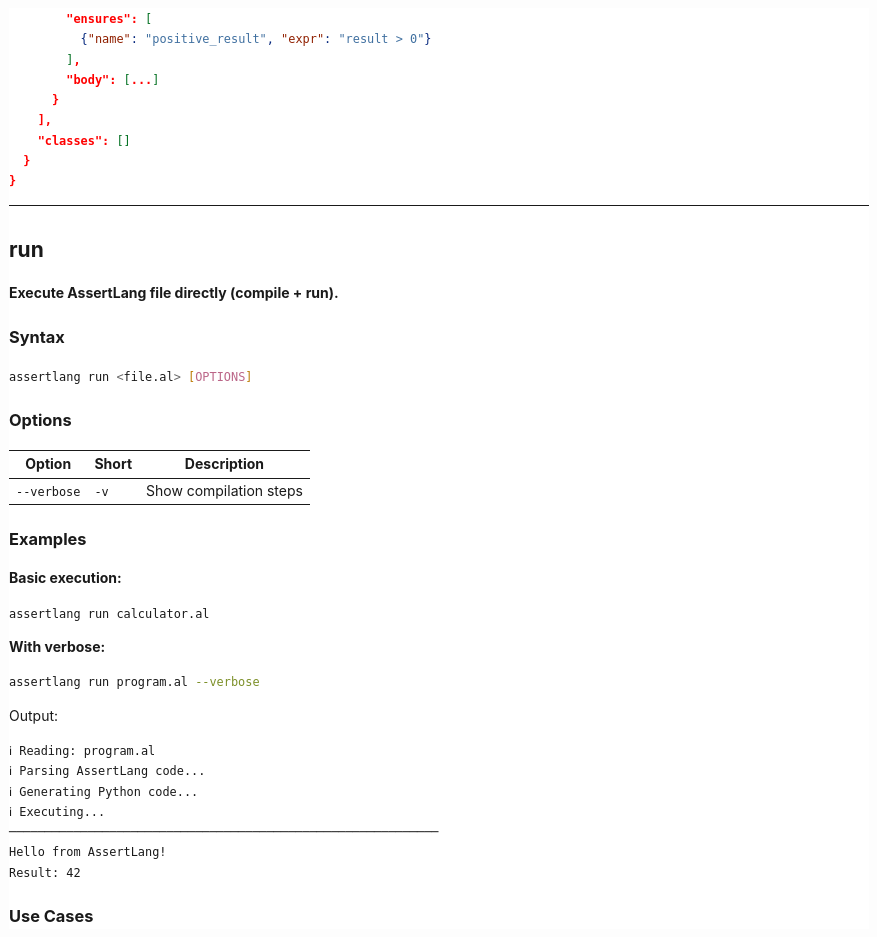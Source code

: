 ```json
        "ensures": [
          {"name": "positive_result", "expr": "result > 0"}
        ],
        "body": [...]
      }
    ],
    "classes": []
  }
}
```

---

## run

**Execute AssertLang file directly (compile + run).**

### Syntax
```bash
assertlang run <file.al> [OPTIONS]
```

### Options

| Option | Short | Description |
|--------|-------|-------------|
| `--verbose` | `-v` | Show compilation steps |

### Examples

**Basic execution:**
```bash
assertlang run calculator.al
```

**With verbose:**
```bash
assertlang run program.al --verbose
```
Output:
```
ℹ Reading: program.al
ℹ Parsing AssertLang code...
ℹ Generating Python code...
ℹ Executing...
────────────────────────────────────────────────────────────
Hello from AssertLang!
Result: 42
```

### Use Cases
